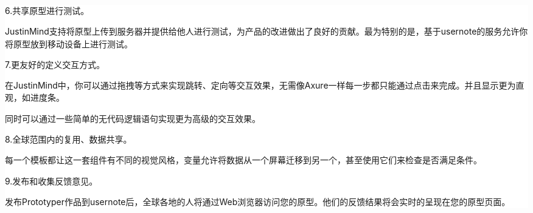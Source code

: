 

  6.共享原型进行测试。



  JustinMind支持将原型上传到服务器并提供给他人进行测试，为产品的改进做出了良好的贡献。最为特别的是，基于usernote的服务允许你将原型放到移动设备上进行测试。






  






  7.更友好的定义交互方式。



  在JustinMind中，你可以通过拖拽等方式来实现跳转、定向等交互效果，无需像Axure一样每一步都只能通过点击来完成。并且显示更为直观，如进度条。



  同时可以通过一些简单的无代码逻辑语句实现更为高级的交互效果。






  












  8.全球范围内的复用、数据共享。



  每一个模板都让这一套组件有不同的视觉风格，变量允许将数据从一个屏幕迁移到另一个，甚至使用它们来检查是否满足条件。






  






  9.发布和收集反馈意见。



  发布Prototyper作品到usernote后，全球各地的人将通过Web浏览器访问您的原型。他们的反馈结果将会实时的呈现在您的原型页面。






  






